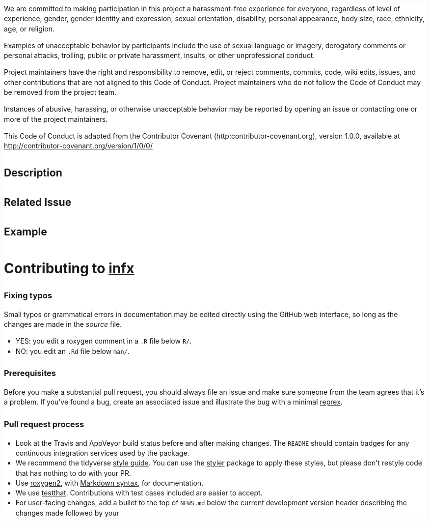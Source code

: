We are committed to making participation in this project a harassment-free experience for
everyone, regardless of level of experience, gender, gender identity and expression,
sexual orientation, disability, personal appearance, body size, race, ethnicity, age, or religion.

Examples of unacceptable behavior by participants include the use of sexual language or
imagery, derogatory comments or personal attacks, trolling, public or private harassment,
insults, or other unprofessional conduct.

Project maintainers have the right and responsibility to remove, edit, or reject comments,
commits, code, wiki edits, issues, and other contributions that are not aligned to this 
Code of Conduct. Project maintainers who do not follow the Code of Conduct may be removed 
from the project team.

Instances of abusive, harassing, or otherwise unacceptable behavior may be reported by 
opening an issue or contacting one or more of the project maintainers.

This Code of Conduct is adapted from the Contributor Covenant 
(http:contributor-covenant.org), version 1.0.0, available at 
http://contributor-covenant.org/version/1/0/0/






## Description


## Related Issue


## Example



# Contributing to [infx](https://github.com/ropensci/infx)

### Fixing typos

Small typos or grammatical errors in documentation may be edited directly using
the GitHub web interface, so long as the changes are made in the _source_ file.

*  YES: you edit a roxygen comment in a `.R` file below `R/`.
*  NO: you edit an `.Rd` file below `man/`.

### Prerequisites

Before you make a substantial pull request, you should always file an issue and
make sure someone from the team agrees that it’s a problem. If you’ve found a
bug, create an associated issue and illustrate the bug with a minimal 
[reprex](https://www.tidyverse.org/help/#reprex).

### Pull request process

*  Look at the Travis and AppVeyor build status before and after making changes. The `README` should contain badges for any continuous integration services used by the package.  
*  We recommend the tidyverse [style guide](http://style.tidyverse.org).
You can use the [styler](https://CRAN.R-project.org/package=styler) package to
apply these styles, but please don't restyle code that has nothing to do with 
your PR.  
*  Use [roxygen2](https://cran.r-project.org/package=roxygen2), with
[Markdown syntax](https://cran.r-project.org/web/packages/roxygen2/vignettes/markdown.html), for documentation.  
*  We use [testthat](https://cran.r-project.org/package=testthat). Contributions with test cases included are easier to accept.  
*  For user-facing changes, add a bullet to the top of `NEWS.md` below the
current development version header describing the changes made followed by your